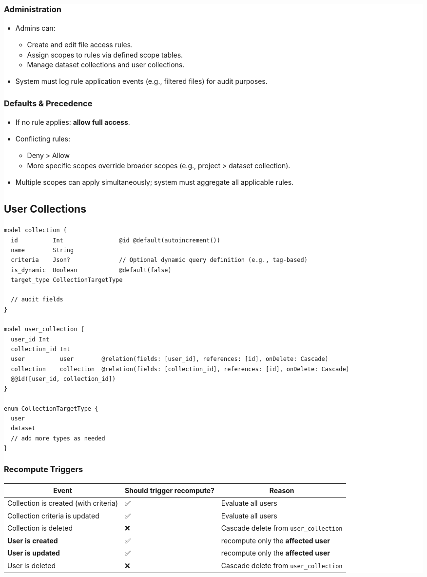 


### Administration

* Admins can:

  * Create and edit file access rules.
  * Assign scopes to rules via defined scope tables.
  * Manage dataset collections and user collections.
* System must log rule application events (e.g., filtered files) for audit purposes.



### Defaults & Precedence

* If no rule applies: **allow full access**.
* Conflicting rules:

  * Deny > Allow
  * More specific scopes override broader scopes (e.g., project > dataset collection).
* Multiple scopes can apply simultaneously; system must aggregate all applicable rules.

## User Collections

```prisma
model collection {
  id          Int                @id @default(autoincrement())
  name        String
  criteria    Json?              // Optional dynamic query definition (e.g., tag-based)
  is_dynamic  Boolean            @default(false)
  target_type CollectionTargetType

  // audit fields
}

model user_collection {
  user_id Int
  collection_id Int
  user          user        @relation(fields: [user_id], references: [id], onDelete: Cascade)
  collection    collection  @relation(fields: [collection_id], references: [id], onDelete: Cascade)
  @@id([user_id, collection_id])
}

enum CollectionTargetType {
  user
  dataset
  // add more types as needed
}
```

### Recompute Triggers

| Event                            | Should trigger recompute? | Reason                                      |
| -------------------------------- | ------------------------- | ------------------------------------------- |
| Collection is created (with criteria) | ✅                         | Evaluate all users                          |
| Collection criteria is updated        | ✅                         | Evaluate all users                          |
| Collection is deleted                 | ❌                         | Cascade delete from `user_collection`       |
| **User is created**              | ✅                         | recompute only the **affected user**        |
| **User is updated**              | ✅                         | recompute only the **affected user**        |
| User is deleted                  | ❌                         | Cascade delete from `user_collection`       |
